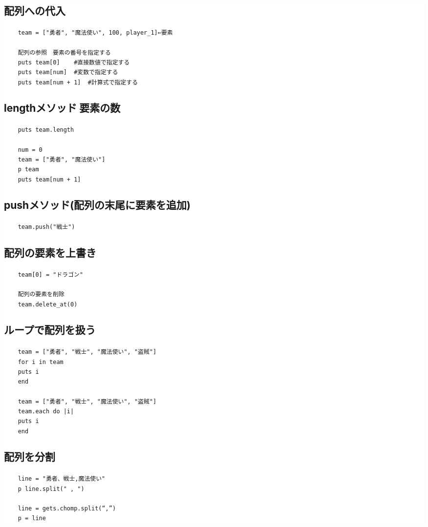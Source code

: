 ## 配列への代入
```
    team = ["勇者", "魔法使い", 100, player_1]←要素

    配列の参照　要素の番号を指定する
    puts team[0]    #直接数値で指定する
    puts team[num]  #変数で指定する
    puts team[num + 1]  #計算式で指定する
```

## lengthメソッド  要素の数
```
    puts team.length

    num = 0
    team = ["勇者", "魔法使い"]
    p team
    puts team[num + 1]
```

## pushメソッド(配列の末尾に要素を追加)
```
    team.push("戦士")
```

## 配列の要素を上書き
```
    team[0] = "ドラゴン"

    配列の要素を削除
    team.delete_at(0)
```




## ループで配列を扱う
```
    team = ["勇者", "戦士", "魔法使い", "盗賊"]
    for i in team
    puts i
    end

    team = ["勇者", "戦士", "魔法使い", "盗賊"]
    team.each do |i|
    puts i
    end
```

## 配列を分割
```
    line = "勇者、戦士,魔法使い"
    p line.split(" , ")

    line = gets.chomp.split(“,”)
    p = line
```
